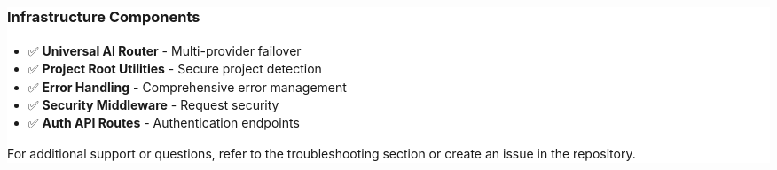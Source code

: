 ### **Infrastructure Components**
- ✅ **Universal AI Router** - Multi-provider failover
- ✅ **Project Root Utilities** - Secure project detection
- ✅ **Error Handling** - Comprehensive error management
- ✅ **Security Middleware** - Request security
- ✅ **Auth API Routes** - Authentication endpoints

For additional support or questions, refer to the troubleshooting section or create an issue in the repository.